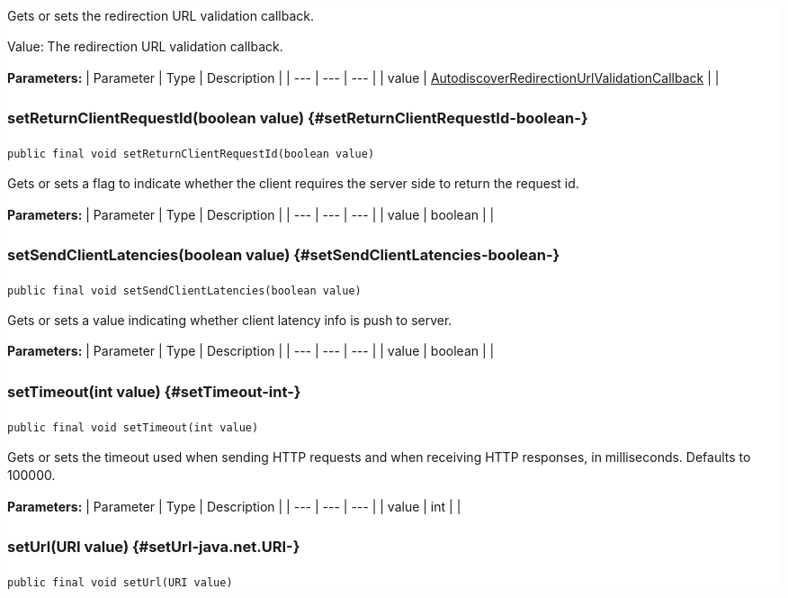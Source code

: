 
Gets or sets the redirection URL validation callback.

Value: The redirection URL validation callback.

**Parameters:**
| Parameter | Type | Description |
| --- | --- | --- |
| value | [AutodiscoverRedirectionUrlValidationCallback](../../com.aspose.email/autodiscoverredirectionurlvalidationcallback) |  |

### setReturnClientRequestId(boolean value) {#setReturnClientRequestId-boolean-}
```
public final void setReturnClientRequestId(boolean value)
```


Gets or sets a flag to indicate whether the client requires the server side to return the request id.

**Parameters:**
| Parameter | Type | Description |
| --- | --- | --- |
| value | boolean |  |

### setSendClientLatencies(boolean value) {#setSendClientLatencies-boolean-}
```
public final void setSendClientLatencies(boolean value)
```


Gets or sets a value indicating whether client latency info is push to server.

**Parameters:**
| Parameter | Type | Description |
| --- | --- | --- |
| value | boolean |  |

### setTimeout(int value) {#setTimeout-int-}
```
public final void setTimeout(int value)
```


Gets or sets the timeout used when sending HTTP requests and when receiving HTTP responses, in milliseconds. Defaults to 100000.

**Parameters:**
| Parameter | Type | Description |
| --- | --- | --- |
| value | int |  |

### setUrl(URI value) {#setUrl-java.net.URI-}
```
public final void setUrl(URI value)
```
